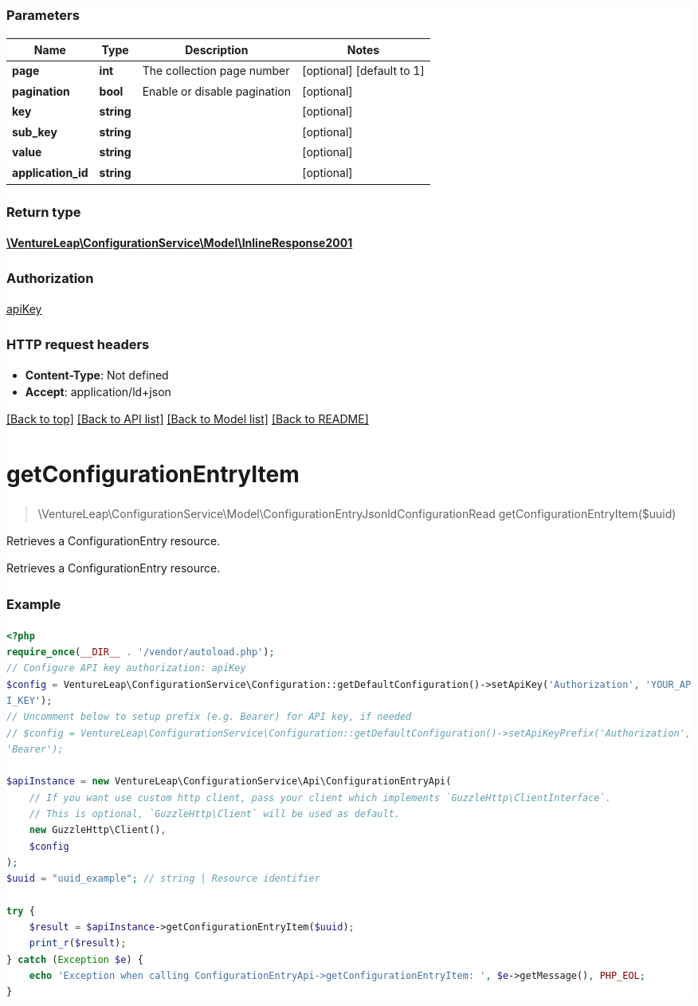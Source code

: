 ```php
```

### Parameters

Name | Type | Description  | Notes
------------- | ------------- | ------------- | -------------
 **page** | **int**| The collection page number | [optional] [default to 1]
 **pagination** | **bool**| Enable or disable pagination | [optional]
 **key** | **string**|  | [optional]
 **sub_key** | **string**|  | [optional]
 **value** | **string**|  | [optional]
 **application_id** | **string**|  | [optional]

### Return type

[**\VentureLeap\ConfigurationService\Model\InlineResponse2001**](../Model/InlineResponse2001.md)

### Authorization

[apiKey](../../README.md#apiKey)

### HTTP request headers

 - **Content-Type**: Not defined
 - **Accept**: application/ld+json

[[Back to top]](#) [[Back to API list]](../../README.md#documentation-for-api-endpoints) [[Back to Model list]](../../README.md#documentation-for-models) [[Back to README]](../../README.md)

# **getConfigurationEntryItem**
> \VentureLeap\ConfigurationService\Model\ConfigurationEntryJsonldConfigurationRead getConfigurationEntryItem($uuid)

Retrieves a ConfigurationEntry resource.

Retrieves a ConfigurationEntry resource.

### Example
```php
<?php
require_once(__DIR__ . '/vendor/autoload.php');
// Configure API key authorization: apiKey
$config = VentureLeap\ConfigurationService\Configuration::getDefaultConfiguration()->setApiKey('Authorization', 'YOUR_API_KEY');
// Uncomment below to setup prefix (e.g. Bearer) for API key, if needed
// $config = VentureLeap\ConfigurationService\Configuration::getDefaultConfiguration()->setApiKeyPrefix('Authorization', 'Bearer');

$apiInstance = new VentureLeap\ConfigurationService\Api\ConfigurationEntryApi(
    // If you want use custom http client, pass your client which implements `GuzzleHttp\ClientInterface`.
    // This is optional, `GuzzleHttp\Client` will be used as default.
    new GuzzleHttp\Client(),
    $config
);
$uuid = "uuid_example"; // string | Resource identifier

try {
    $result = $apiInstance->getConfigurationEntryItem($uuid);
    print_r($result);
} catch (Exception $e) {
    echo 'Exception when calling ConfigurationEntryApi->getConfigurationEntryItem: ', $e->getMessage(), PHP_EOL;
}
```